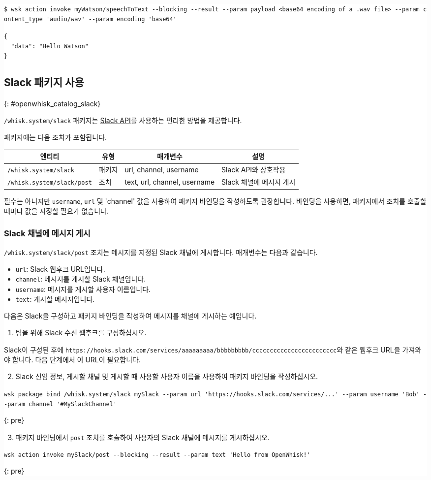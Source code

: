   ```
  $ wsk action invoke myWatson/speechToText --blocking --result --param payload <base64 encoding of a .wav file> --param content_type 'audio/wav' --param encoding 'base64'
  ```
  ```
  {
    "data": "Hello Watson"
  }
  ```
  
 
## Slack 패키지 사용
{: #openwhisk_catalog_slack}

`/whisk.system/slack` 패키지는 [Slack API](https://api.slack.com/)를 사용하는 편리한 방법을 제공합니다.

패키지에는 다음 조치가 포함됩니다.

| 엔티티 | 유형 | 매개변수 | 설명 |
| --- | --- | --- | --- |
| `/whisk.system/slack` | 패키지 | url, channel, username | Slack API와 상호작용 |
| `/whisk.system/slack/post` | 조치 | text, url, channel, username | Slack 채널에 메시지 게시 |

필수는 아니지만 `username`, `url` 및 'channel' 값을 사용하여 패키지 바인딩을 작성하도록 권장합니다. 바인딩을 사용하면, 패키지에서 조치를 호출할 때마다 값을 지정할 필요가 없습니다.

### Slack 채널에 메시지 게시

`/whisk.system/slack/post` 조치는 메시지를 지정된 Slack 채널에 게시합니다. 매개변수는 다음과 같습니다.

- `url`: Slack 웹후크 URL입니다.
- `channel`: 메시지를 게시할 Slack 채널입니다.
- `username`: 메시지를 게시할 사용자 이름입니다.
- `text`: 게시할 메시지입니다.

다음은 Slack을 구성하고 패키지 바인딩을 작성하여 메시지를 채널에 게시하는 예입니다.

1. 팀을 위해 Slack [수신 웹후크](https://api.slack.com/incoming-webhooks)를 구성하십시오.

  Slack이 구성된 후에 `https://hooks.slack.com/services/aaaaaaaaa/bbbbbbbbb/cccccccccccccccccccccccc`와 같은 웹후크 URL을 가져와야 합니다. 다음 단계에서 이 URL이 필요합니다.

2. Slack 신임 정보, 게시할 채널 및 게시할 때 사용할 사용자 이름을 사용하여 패키지 바인딩을 작성하십시오.

  ```
  wsk package bind /whisk.system/slack mySlack --param url 'https://hooks.slack.com/services/...' --param username 'Bob' --param channel '#MySlackChannel'
  ```
  {: pre}

3. 패키지 바인딩에서 `post` 조치를 호출하여 사용자의 Slack 채널에 메시지를 게시하십시오.

  ```
  wsk action invoke mySlack/post --blocking --result --param text 'Hello from OpenWhisk!'
  ```
  {: pre}
